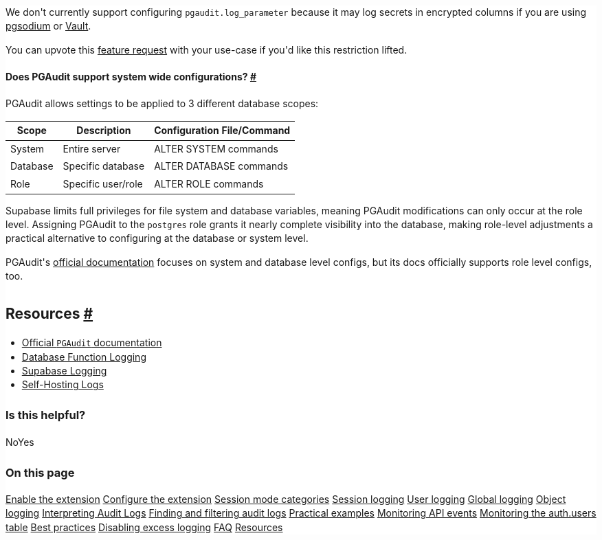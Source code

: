 We don't currently support configuring `pgaudit.log_parameter` because it may log secrets in encrypted columns if you are using [pgsodium](https://supabase.com/docs/guides/database/extensions/pgsodium) or [Vault](https://supabase.com/docs/guides/database/vault).

You can upvote this [feature request](https://github.com/orgs/supabase/discussions/20183) with your use-case if you'd like this restriction lifted.

#### Does PGAudit support system wide configurations? [\#](https://supabase.com/docs/guides/database/extensions/pgaudit\#does-pgaudit-support-system-wide-configurations)

PGAudit allows settings to be applied to 3 different database scopes:

| Scope | Description | Configuration File/Command |
| --- | --- | --- |
| System | Entire server | ALTER SYSTEM commands |
| Database | Specific database | ALTER DATABASE commands |
| Role | Specific user/role | ALTER ROLE commands |

Supabase limits full privileges for file system and database variables, meaning PGAudit modifications can only occur at the role level. Assigning PGAudit to the `postgres` role grants it nearly complete visibility into the database, making role-level adjustments a practical alternative to configuring at the database or system level.

PGAudit's [official documentation](https://www.pgaudit.org/) focuses on system and database level configs, but its docs officially supports role level configs, too.

## Resources [\#](https://supabase.com/docs/guides/database/extensions/pgaudit\#resources)

- [Official `PGAudit` documentation](https://www.pgaudit.org/)
- [Database Function Logging](https://supabase.com/docs/guides/database/functions#general-logging)
- [Supabase Logging](https://supabase.com/docs/guides/platform/logs)
- [Self-Hosting Logs](https://supabase.com/docs/reference/self-hosting-analytics/introduction)

### Is this helpful?

NoYes

### On this page

[Enable the extension](https://supabase.com/docs/guides/database/extensions/pgaudit#enable-the-extension) [Configure the extension](https://supabase.com/docs/guides/database/extensions/pgaudit#configure-the-extension) [Session mode categories](https://supabase.com/docs/guides/database/extensions/pgaudit#session-mode-categories) [Session logging](https://supabase.com/docs/guides/database/extensions/pgaudit#session-logging) [User logging](https://supabase.com/docs/guides/database/extensions/pgaudit#user-logging) [Global logging](https://supabase.com/docs/guides/database/extensions/pgaudit#global-logging) [Object logging](https://supabase.com/docs/guides/database/extensions/pgaudit#object-logging) [Interpreting Audit Logs](https://supabase.com/docs/guides/database/extensions/pgaudit#interpreting-audit-logs) [Finding and filtering audit logs](https://supabase.com/docs/guides/database/extensions/pgaudit#finding-and-filtering-audit-logs) [Practical examples](https://supabase.com/docs/guides/database/extensions/pgaudit#practical-examples) [Monitoring API events](https://supabase.com/docs/guides/database/extensions/pgaudit#monitoring-api-events) [Monitoring the auth.users table](https://supabase.com/docs/guides/database/extensions/pgaudit#monitoring-the-authusers-table) [Best practices](https://supabase.com/docs/guides/database/extensions/pgaudit#best-practices) [Disabling excess logging](https://supabase.com/docs/guides/database/extensions/pgaudit#disabling-excess-logging) [FAQ](https://supabase.com/docs/guides/database/extensions/pgaudit#faq) [Resources](https://supabase.com/docs/guides/database/extensions/pgaudit#resources)
